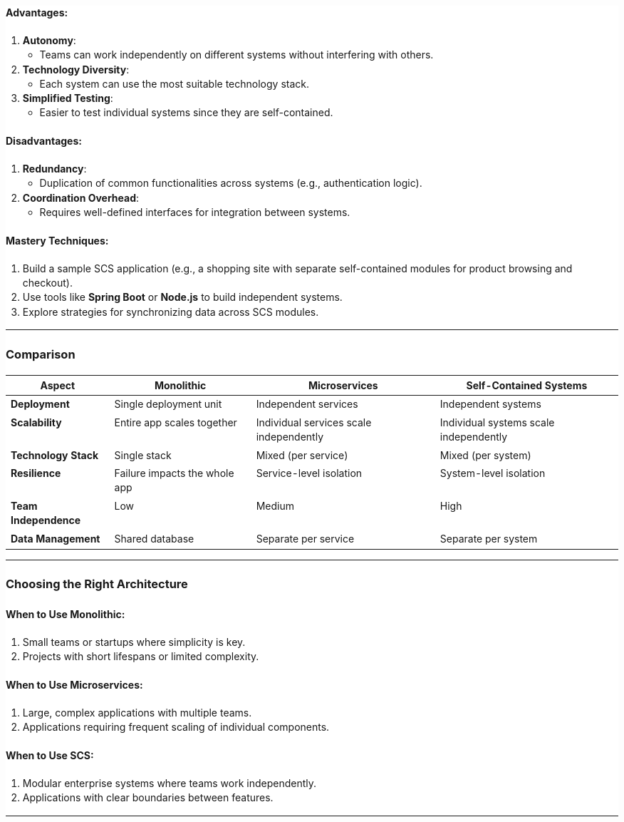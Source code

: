 #### **Advantages**:
1. **Autonomy**:
   - Teams can work independently on different systems without interfering with others.
2. **Technology Diversity**:
   - Each system can use the most suitable technology stack.
3. **Simplified Testing**:
   - Easier to test individual systems since they are self-contained.

#### **Disadvantages**:
1. **Redundancy**:
   - Duplication of common functionalities across systems (e.g., authentication logic).
2. **Coordination Overhead**:
   - Requires well-defined interfaces for integration between systems.

#### **Mastery Techniques**:
1. Build a sample SCS application (e.g., a shopping site with separate self-contained modules for product browsing and checkout).
2. Use tools like **Spring Boot** or **Node.js** to build independent systems.
3. Explore strategies for synchronizing data across SCS modules.

---

### **Comparison**

| **Aspect**                | **Monolithic**                          | **Microservices**                        | **Self-Contained Systems**              |
|---------------------------|-----------------------------------------|------------------------------------------|-----------------------------------------|
| **Deployment**            | Single deployment unit                 | Independent services                     | Independent systems                     |
| **Scalability**           | Entire app scales together             | Individual services scale independently  | Individual systems scale independently  |
| **Technology Stack**      | Single stack                           | Mixed (per service)                      | Mixed (per system)                      |
| **Resilience**            | Failure impacts the whole app          | Service-level isolation                  | System-level isolation                  |
| **Team Independence**     | Low                                    | Medium                                   | High                                    |
| **Data Management**       | Shared database                        | Separate per service                     | Separate per system                     |

---

### **Choosing the Right Architecture**

#### **When to Use Monolithic**:
1. Small teams or startups where simplicity is key.
2. Projects with short lifespans or limited complexity.

#### **When to Use Microservices**:
1. Large, complex applications with multiple teams.
2. Applications requiring frequent scaling of individual components.

#### **When to Use SCS**:
1. Modular enterprise systems where teams work independently.
2. Applications with clear boundaries between features.

---